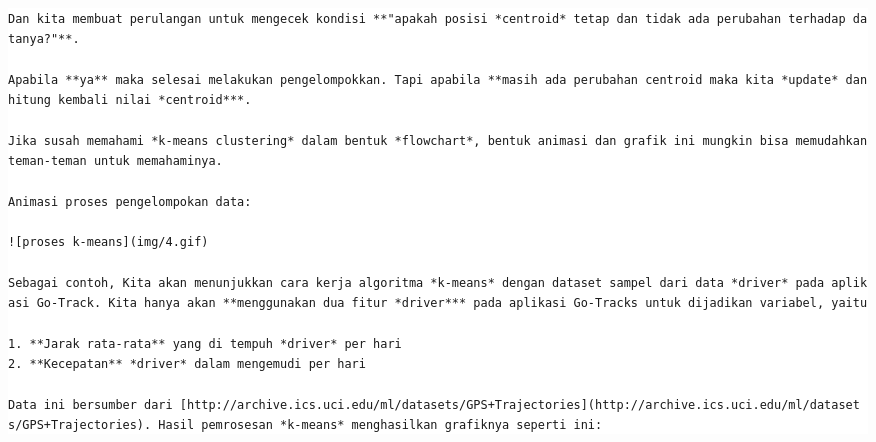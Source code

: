     Dan kita membuat perulangan untuk mengecek kondisi **"apakah posisi *centroid* tetap dan tidak ada perubahan terhadap datanya?"**.

    Apabila **ya** maka selesai melakukan pengelompokkan. Tapi apabila **masih ada perubahan centroid maka kita *update* dan hitung kembali nilai *centroid***.

    Jika susah memahami *k-means clustering* dalam bentuk *flowchart*, bentuk animasi dan grafik ini mungkin bisa memudahkan teman-teman untuk memahaminya.

    Animasi proses pengelompokan data:

    ![proses k-means](img/4.gif)

    Sebagai contoh, Kita akan menunjukkan cara kerja algoritma *k-means* dengan dataset sampel dari data *driver* pada aplikasi Go-Track. Kita hanya akan **menggunakan dua fitur *driver*** pada aplikasi Go-Tracks untuk dijadikan variabel, yaitu

    1. **Jarak rata-rata** yang di tempuh *driver* per hari
    2. **Kecepatan** *driver* dalam mengemudi per hari

    Data ini bersumber dari [http://archive.ics.uci.edu/ml/datasets/GPS+Trajectories](http://archive.ics.uci.edu/ml/datasets/GPS+Trajectories). Hasil pemrosesan *k-means* menghasilkan grafiknya seperti ini:
